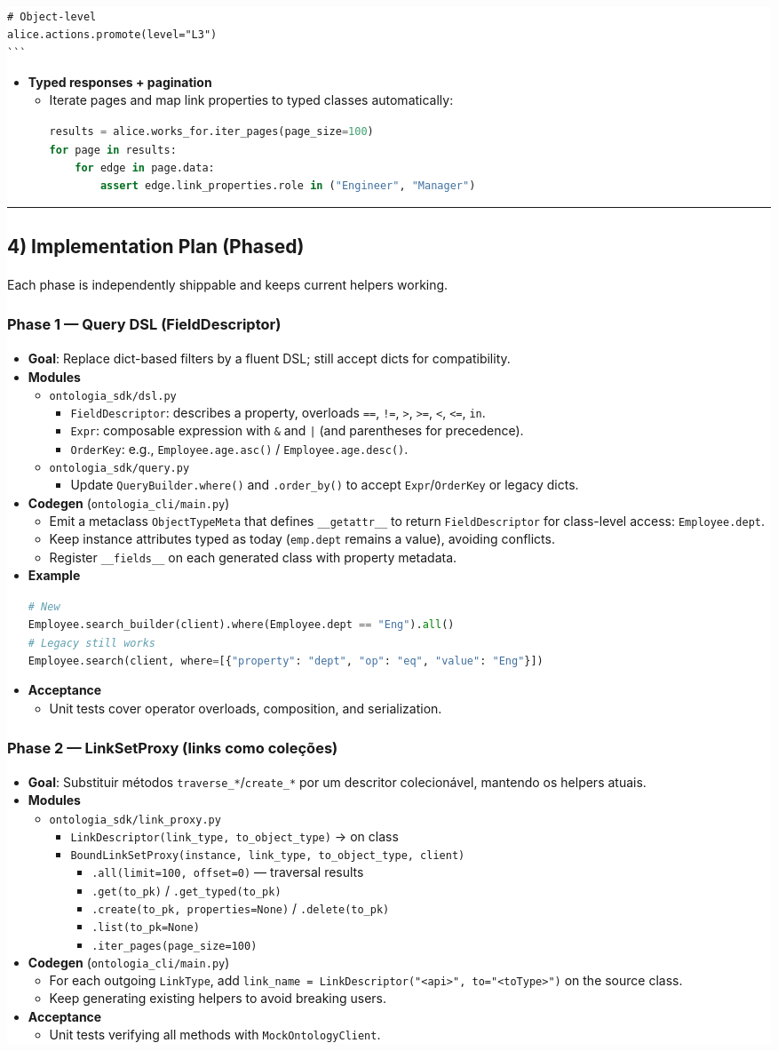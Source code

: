     # Object-level
    alice.actions.promote(level="L3")
    ```

- **Typed responses + pagination**
  - Iterate pages and map link properties to typed classes automatically:
    ```python
    results = alice.works_for.iter_pages(page_size=100)
    for page in results:
        for edge in page.data:
            assert edge.link_properties.role in ("Engineer", "Manager")
    ```

---

## 4) Implementation Plan (Phased)

Each phase is independently shippable and keeps current helpers working.

### Phase 1 — Query DSL (FieldDescriptor)

- **Goal**: Replace dict-based filters by a fluent DSL; still accept dicts for compatibility.
- **Modules**
  - `ontologia_sdk/dsl.py`
    - `FieldDescriptor`: describes a property, overloads `==`, `!=`, `>`, `>=`, `<`, `<=`, `in`.
    - `Expr`: composable expression with `&` and `|` (and parentheses for precedence).
    - `OrderKey`: e.g., `Employee.age.asc()` / `Employee.age.desc()`.
  - `ontologia_sdk/query.py`
    - Update `QueryBuilder.where()` and `.order_by()` to accept `Expr`/`OrderKey` or legacy dicts.
- **Codegen** (`ontologia_cli/main.py`)
  - Emit a metaclass `ObjectTypeMeta` that defines `__getattr__` to return `FieldDescriptor` for class-level access: `Employee.dept`.
  - Keep instance attributes typed as today (`emp.dept` remains a value), avoiding conflicts.
  - Register `__fields__` on each generated class with property metadata.
- **Example**
  ```python
  # New
  Employee.search_builder(client).where(Employee.dept == "Eng").all()
  # Legacy still works
  Employee.search(client, where=[{"property": "dept", "op": "eq", "value": "Eng"}])
  ```
- **Acceptance**
  - Unit tests cover operator overloads, composition, and serialization.

### Phase 2 — LinkSetProxy (links como coleções)

- **Goal**: Substituir métodos `traverse_*`/`create_*` por um descritor colecionável, mantendo os helpers atuais.
- **Modules**
  - `ontologia_sdk/link_proxy.py`
    - `LinkDescriptor(link_type, to_object_type)` → on class
    - `BoundLinkSetProxy(instance, link_type, to_object_type, client)`
      - `.all(limit=100, offset=0)` — traversal results
      - `.get(to_pk)` / `.get_typed(to_pk)`
      - `.create(to_pk, properties=None)` / `.delete(to_pk)`
      - `.list(to_pk=None)`
      - `.iter_pages(page_size=100)`
- **Codegen** (`ontologia_cli/main.py`)
  - For each outgoing `LinkType`, add `link_name = LinkDescriptor("<api>", to="<toType>")` on the source class.
  - Keep generating existing helpers to avoid breaking users.
- **Acceptance**
  - Unit tests verifying all methods with `MockOntologyClient`.
